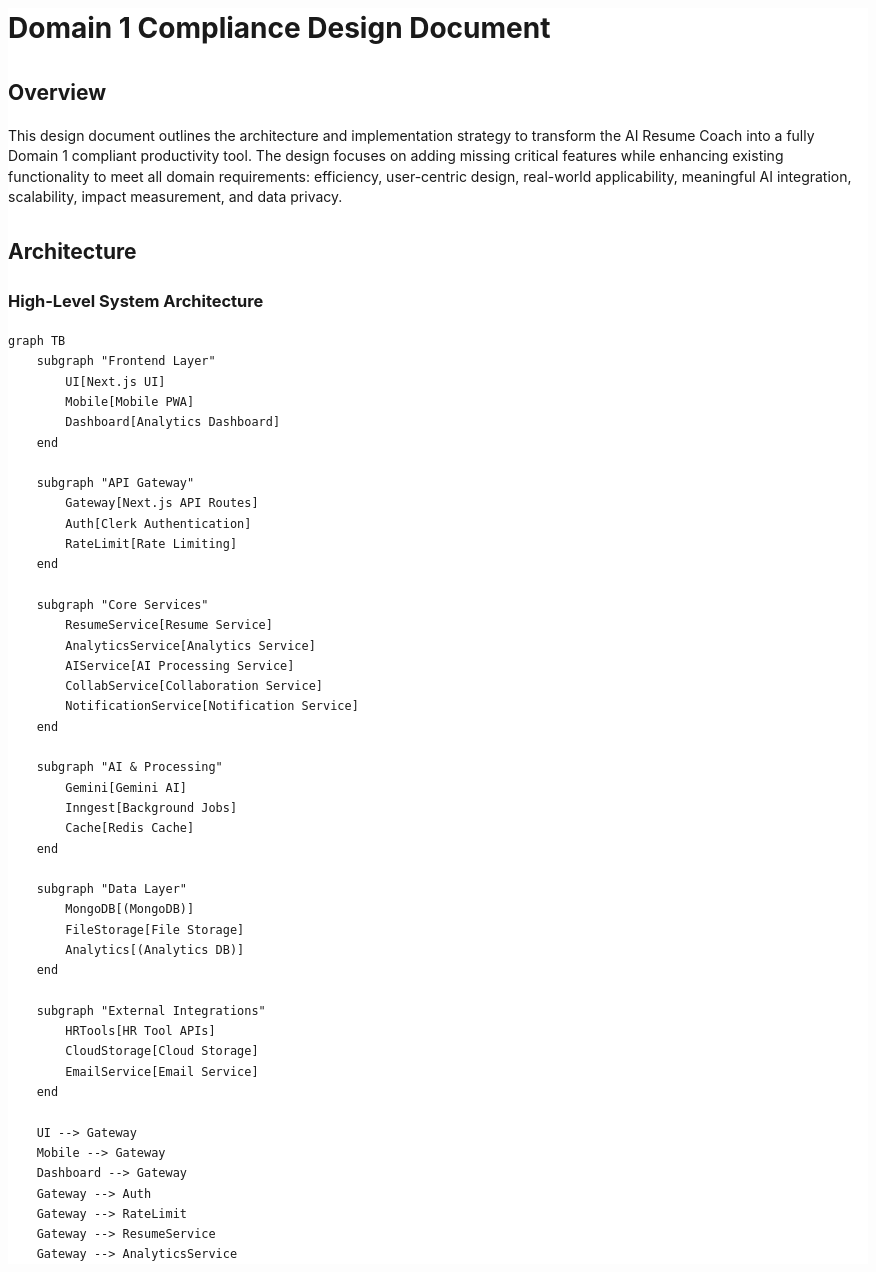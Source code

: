 # Domain 1 Compliance Design Document

## Overview

This design document outlines the architecture and implementation strategy to transform the AI Resume Coach into a fully Domain 1 compliant productivity tool. The design focuses on adding missing critical features while enhancing existing functionality to meet all domain requirements: efficiency, user-centric design, real-world applicability, meaningful AI integration, scalability, impact measurement, and data privacy.

## Architecture

### High-Level System Architecture

```mermaid
graph TB
    subgraph "Frontend Layer"
        UI[Next.js UI]
        Mobile[Mobile PWA]
        Dashboard[Analytics Dashboard]
    end
    
    subgraph "API Gateway"
        Gateway[Next.js API Routes]
        Auth[Clerk Authentication]
        RateLimit[Rate Limiting]
    end
    
    subgraph "Core Services"
        ResumeService[Resume Service]
        AnalyticsService[Analytics Service]
        AIService[AI Processing Service]
        CollabService[Collaboration Service]
        NotificationService[Notification Service]
    end
    
    subgraph "AI & Processing"
        Gemini[Gemini AI]
        Inngest[Background Jobs]
        Cache[Redis Cache]
    end
    
    subgraph "Data Layer"
        MongoDB[(MongoDB)]
        FileStorage[File Storage]
        Analytics[(Analytics DB)]
    end
    
    subgraph "External Integrations"
        HRTools[HR Tool APIs]
        CloudStorage[Cloud Storage]
        EmailService[Email Service]
    end
    
    UI --> Gateway
    Mobile --> Gateway
    Dashboard --> Gateway
    Gateway --> Auth
    Gateway --> RateLimit
    Gateway --> ResumeService
    Gateway --> AnalyticsService
```